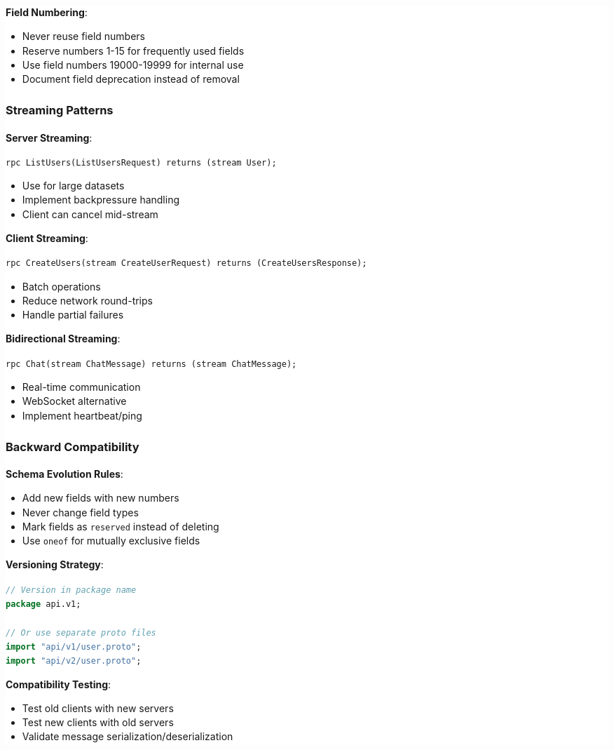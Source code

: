 **Field Numbering**:
- Never reuse field numbers
- Reserve numbers 1-15 for frequently used fields
- Use field numbers 19000-19999 for internal use
- Document field deprecation instead of removal

### Streaming Patterns

**Server Streaming**:
```protobuf
rpc ListUsers(ListUsersRequest) returns (stream User);
```
- Use for large datasets
- Implement backpressure handling
- Client can cancel mid-stream

**Client Streaming**:
```protobuf
rpc CreateUsers(stream CreateUserRequest) returns (CreateUsersResponse);
```
- Batch operations
- Reduce network round-trips
- Handle partial failures

**Bidirectional Streaming**:
```protobuf
rpc Chat(stream ChatMessage) returns (stream ChatMessage);
```
- Real-time communication
- WebSocket alternative
- Implement heartbeat/ping

### Backward Compatibility

**Schema Evolution Rules**:
- Add new fields with new numbers
- Never change field types
- Mark fields as `reserved` instead of deleting
- Use `oneof` for mutually exclusive fields

**Versioning Strategy**:
```protobuf
// Version in package name
package api.v1;

// Or use separate proto files
import "api/v1/user.proto";
import "api/v2/user.proto";
```

**Compatibility Testing**:
- Test old clients with new servers
- Test new clients with old servers
- Validate message serialization/deserialization
